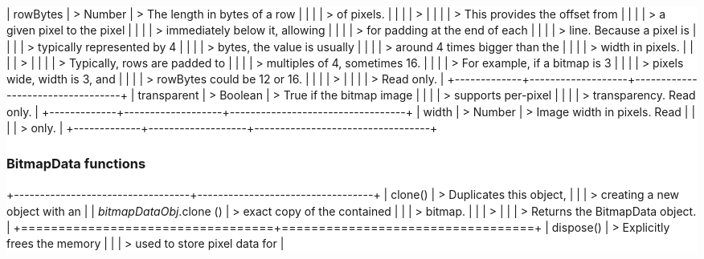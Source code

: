 | rowBytes | > Number | > The length in bytes of a row |
| | | > of pixels. |
| | | > |
| | | > This provides the offset from |
| | | > a given pixel to the pixel |
| | | > immediately below it, allowing |
| | | > for padding at the end of each |
| | | > line. Because a pixel is |
| | | > typically represented by 4 |
| | | > bytes, the value is usually |
| | | > around 4 times bigger than the |
| | | > width in pixels. |
| | | > |
| | | > Typically, rows are padded to |
| | | > multiples of 4, sometimes 16. |
| | | > For example, if a bitmap is 3 |
| | | > pixels wide, width is 3, and |
| | | > rowBytes could be 12 or 16. |
| | | > |
| | | > Read only. |
+-------------+-------------------+----------------------------------+
| transparent | > Boolean | > True if the bitmap image |
| | | > supports per-pixel |
| | | > transparency. Read only. |
+-------------+-------------------+----------------------------------+
| width | > Number | > Image width in pixels. Read |
| | | > only. |
+-------------+-------------------+----------------------------------+

### BitmapData functions

+----------------------------------+----------------------------------+
| clone() | > Duplicates this object, |
| | > creating a new object with an |
| _bitmapDataObj_.clone () | > exact copy of the contained |
| | > bitmap. |
| | > |
| | > Returns the BitmapData object. |
+==================================+==================================+
| dispose() | > Explicitly frees the memory |
| | > used to store pixel data for |
